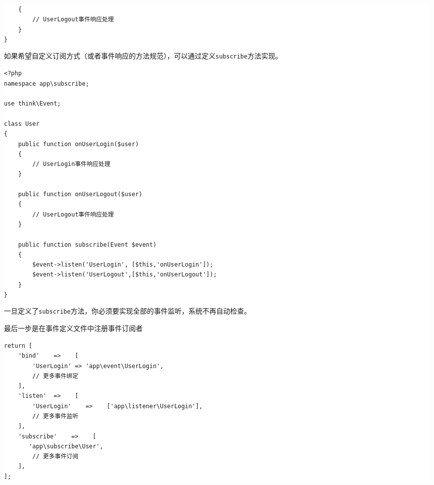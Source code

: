 ```
    {
        // UserLogout事件响应处理
    }
}
```

如果希望自定义订阅方式（或者事件响应的方法规范），可以通过定义`subscribe`方法实现。

```
<?php
namespace app\subscribe;

use think\Event;

class User
{
    public function onUserLogin($user)
    {
        // UserLogin事件响应处理
    }

    public function onUserLogout($user)
    {
        // UserLogout事件响应处理
    }

    public function subscribe(Event $event)
    {
        $event->listen('UserLogin', [$this,'onUserLogin']);
        $event->listen('UserLogout',[$this,'onUserLogout']);
    }
}
```

一旦定义了`subscribe`方法，你必须要实现全部的事件监听，系统不再自动检查。

最后一步是在事件定义文件中注册事件订阅者

```
return [
    'bind'    =>    [
        'UserLogin' => 'app\event\UserLogin',
        // 更多事件绑定
    ],
    'listen'  =>    [
        'UserLogin'    =>    ['app\listener\UserLogin'],
        // 更多事件监听
    ],
    'subscribe'    =>    [
       'app\subscribe\User',
        // 更多事件订阅
    ],
];
```
